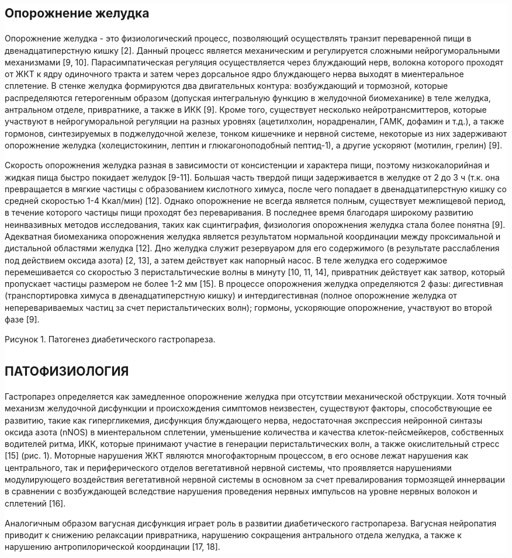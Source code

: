 ## Опорожнение желудка

Опорожнение  желудка  -  это  физиологический  процесс,  позволяющий  осуществлять  транзит  переваренной пищи в двенадцатиперстную кишку [2]. Данный процесс является  механическим  и  регулируется  сложными  нейрогуморальными механизмами [9, 10]. Парасимпатическая регуляция осуществляется через блуждающий нерв, волокна которого проходят от ЖКТ к ядру одиночного тракта и затем через дорсальное ядро  блуждающего нерва выходят в миентеральное сплетение. В стенке желудка формируются два двигательных контура: возбуждающий и тормозной, которые распределяются гетерогенным образом (допуская интегральную функцию в желудочной биомеханике) в теле желудка, антральном отделе, привратнике, а также в ИКК [9]. Кроме  того,  существует  несколько  нейротрансмиттеров, которые участвуют в нейрогуморальной регуляции на разных уровнях (ацетилхолин, норадреналин, ГАМК, дофамин и т.д.), а также гормонов, синтезируемых в поджелудочной железе, тонком кишечнике и нервной системе, некоторые из них задерживают опорожнение желудка (холецистокинин, лептин  и  глюкагоноподобный  пептид-1),  а  другие  ускоряют (мотилин, грелин) [9].

Скорость  опорожнения желудка  разная в  зависимости от консистенции и характера пищи, поэтому низкокалорийная  и  жидкая  пища  быстро  покидает  желудок [9-11]. Большая часть твердой пищи задерживается в желудке от 2 до 3 ч (т.к. она превращается в мягкие частицы с образованием кислотного химуса, после чего попадает  в  двенадцатиперстную кишку со средней скоростью 1-4 Ккал/мин) [12]. Однако опорожнение не всегда является полным, существует межпищевой период, в течение которого частицы пищи проходят без переваривания.  В  последнее  время  благодаря  широкому  развитию неинвазивных методов исследования, таких как сцинтиграфия,  физиология  опорожнения  желудка  стала  более понятна  [9].  Адекватная  биомеханика  опорожнения  желудка  является результатом  нормальной  координации между проксимальной и дистальной областями желудка [12]. Дно желудка служит резервуаром для его содержимого  (в  результате  расслабления  под  действием  оксида азота) [2, 13], а затем действует как напорный насос. В теле желудка его содержимое перемешивается со скоростью 3 перистальтические волны в минуту [10, 11, 14], привратник  действует  как  затвор,  который  пропускает частицы размером не более 1-2 мм [15]. В процессе опорожнения  желудка  определяются  2  фазы:  дигестивная (транспортировка  химуса  в  двенадцатиперстную  кишку)  и  интердигестивная  (полное  опорожнение  желудка от неперевариваемых частиц за счет перистальтических волн);  гормоны,  ускоряющие  опорожнение,  участвуют во второй фазе [9].

Рисунок 1. Патогенез диабетического гастропареза.



## ПАТОФИЗИОЛОГИЯ

Гастропарез определяется как  замедленное  опорожнение желудка при  отсутствии  механической  обструкции. Хотя  точный  механизм  желудочной  дисфункции  и  происхождения симптомов неизвестен, существуют факторы, способствующие ее развитию, такие как гипергликемия,  дисфункция блуждающего  нерва,  недостаточная  экспрессия нейронной синтазы оксида азота (nNOS) в миентеральном сплетении, уменьшение количества и качества клеток-пейсмейкеров, собственных водителей ритма, ИКК, которые принимают участие в генерации перистальтических волн, а также окислительный стресс [15] (рис. 1). Моторные нарушения ЖКТ  являются многофакторным  процессом,  в  его  основе лежат нарушения как центрального, так и периферического отделов вегетативной нервной системы, что проявляется нарушениями  модулирующего  воздействия  вегетативной нервной системы в основном за счет превалирования тормозящей иннервации в сравнении с возбуждающей вследствие нарушения проведения нервных импульсов на уровне нервных волокон и сплетений [16].

Аналогичным  образом  вагусная  дисфункция  играет роль в развитии диабетического гастропареза. Вагусная нейропатия приводит к снижению релаксации привратника,  нарушению  сокращения  антрального  отдела  желудка, а также к нарушению антропилорической координации [17, 18].

